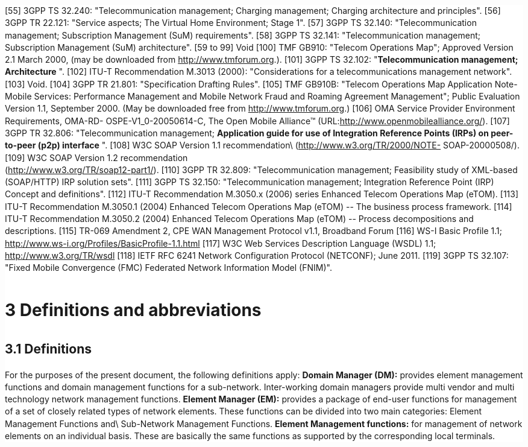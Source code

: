 [55] 3GPP TS 32.240: \"Telecommunication management; Charging management;
Charging architecture and principles\".
[56] 3GPP TR 22.121: \"Service aspects; The Virtual Home Environment; Stage
1\".
[57] 3GPP TS 32.140: \"Telecommunication management; Subscription Management
(SuM) requirements\".
[58] 3GPP TS 32.141: \"Telecommunication management; Subscription Management
(SuM) architecture\".
[59 to 99] Void
[100] TMF GB910: \"Telecom Operations Map\"; Approved Version 2.1 March 2000,
(may be downloaded from http://www.tmforum.org.).
[101] 3GPP TS 32.102: \"**Telecommunication management; Architecture** \".
[102] ITU-T Recommendation M.3013 (2000): \"Considerations for a
telecommunications management network\".
[103] Void.
[104] 3GPP TR 21.801: \"Specification Drafting Rules\".
[105] TMF GB910B: \"Telecom Operations Map Application Note-Mobile Services:
Performance Management and Mobile Network Fraud and Roaming Agreement
Management\"; Public Evaluation Version 1.1, September 2000. (May be
downloaded free from http://www.tmforum.org.)
[106] OMA Service Provider Environment Requirements, OMA-RD-
OSPE-V1_0-20050614-C, The Open Mobile Alliance™
(URL:http://www.openmobilealliance.org/).
[107] 3GPP TR 32.806: \"Telecommunication management; **Application guide for
use of Integration Reference Points (IRPs) on peer-to-peer (p2p) interface**
\".
[108] W3C SOAP Version 1.1 recommendation\ (http://www.w3.org/TR/2000/NOTE-
SOAP-20000508/).
[109] W3C SOAP Version 1.2 recommendation\
(http://www.w3.org/TR/soap12-part1/).
[110] 3GPP TR 32.809: \"Telecommunication management; Feasibility study of
XML-based (SOAP/HTTP) IRP solution sets\".
[111] 3GPP TS 32.150: \"Telecommunication management; Integration Reference
Point (IRP) Concept and definitions\".
[112] ITU-T Recommendation M.3050.x (2006) series Enhanced Telecom Operations
Map (eTOM).
[113] ITU-T Recommendation M.3050.1 (2004) Enhanced Telecom Operations Map
(eTOM) -- The business process framework.
[114] ITU-T Recommendation M.3050.2 (2004) Enhanced Telecom Operations Map
(eTOM) -- Process decompositions and descriptions.
[115] TR-069 Amendment 2, CPE WAN Management Protocol v1.1, Broadband Forum
[116] WS-I Basic Profile 1.1;
http://www.ws-i.org/Profiles/BasicProfile-1.1.html
[117] W3C Web Services Description Language (WSDL) 1.1;
http://www.w3.org/TR/wsdl
[118] IETF RFC 6241 Network Configuration Protocol (NETCONF); June 2011.
[119] 3GPP TS 32.107: "Fixed Mobile Convergence (FMC) Federated Network
Information Model (FNIM)".
# 3 Definitions and abbreviations
## 3.1 Definitions
For the purposes of the present document, the following definitions apply:
**Domain Manager (DM):** provides element management functions and domain
management functions for a sub-network. Inter-working domain managers provide
multi vendor and multi technology network management functions.
**Element Manager (EM):** provides a package of end-user functions for
management of a set of closely related types of network elements. These
functions can be divided into two main categories: Element Management
Functions and\ Sub-Network Management Functions.
**Element Management functions:** for management of network elements on an
individual basis. These are basically the same functions as supported by the
corresponding local terminals.